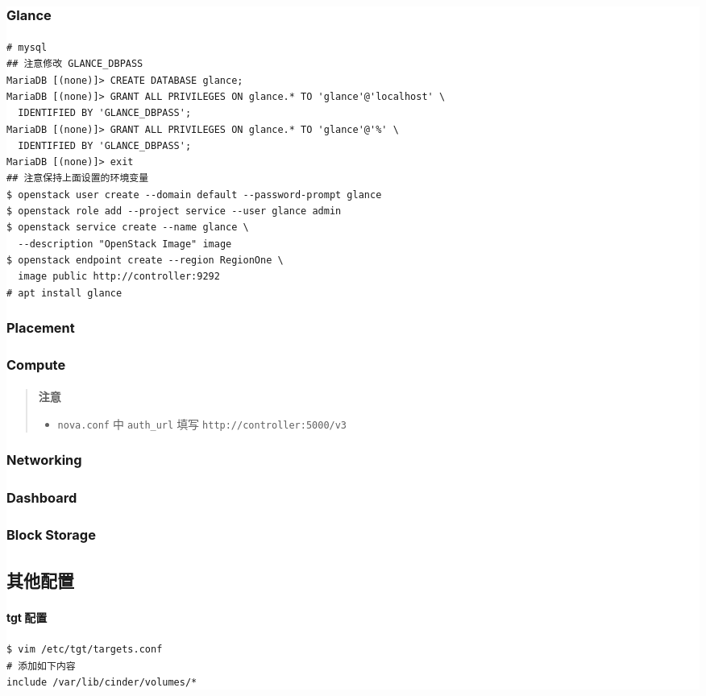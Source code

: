 ```shell
```

### Glance

```shell
# mysql
## 注意修改 GLANCE_DBPASS
MariaDB [(none)]> CREATE DATABASE glance;
MariaDB [(none)]> GRANT ALL PRIVILEGES ON glance.* TO 'glance'@'localhost' \
  IDENTIFIED BY 'GLANCE_DBPASS';
MariaDB [(none)]> GRANT ALL PRIVILEGES ON glance.* TO 'glance'@'%' \
  IDENTIFIED BY 'GLANCE_DBPASS';
MariaDB [(none)]> exit
## 注意保持上面设置的环境变量
$ openstack user create --domain default --password-prompt glance
$ openstack role add --project service --user glance admin
$ openstack service create --name glance \
  --description "OpenStack Image" image
$ openstack endpoint create --region RegionOne \
  image public http://controller:9292
# apt install glance
```

### Placement

### Compute

> **注意**
>
> - `nova.conf` 中 `auth_url` 填写 `http://controller:5000/v3`

### Networking

### Dashboard

### Block Storage

## 其他配置

#### **tgt 配置**

```shell
$ vim /etc/tgt/targets.conf
# 添加如下内容
include /var/lib/cinder/volumes/*
```

